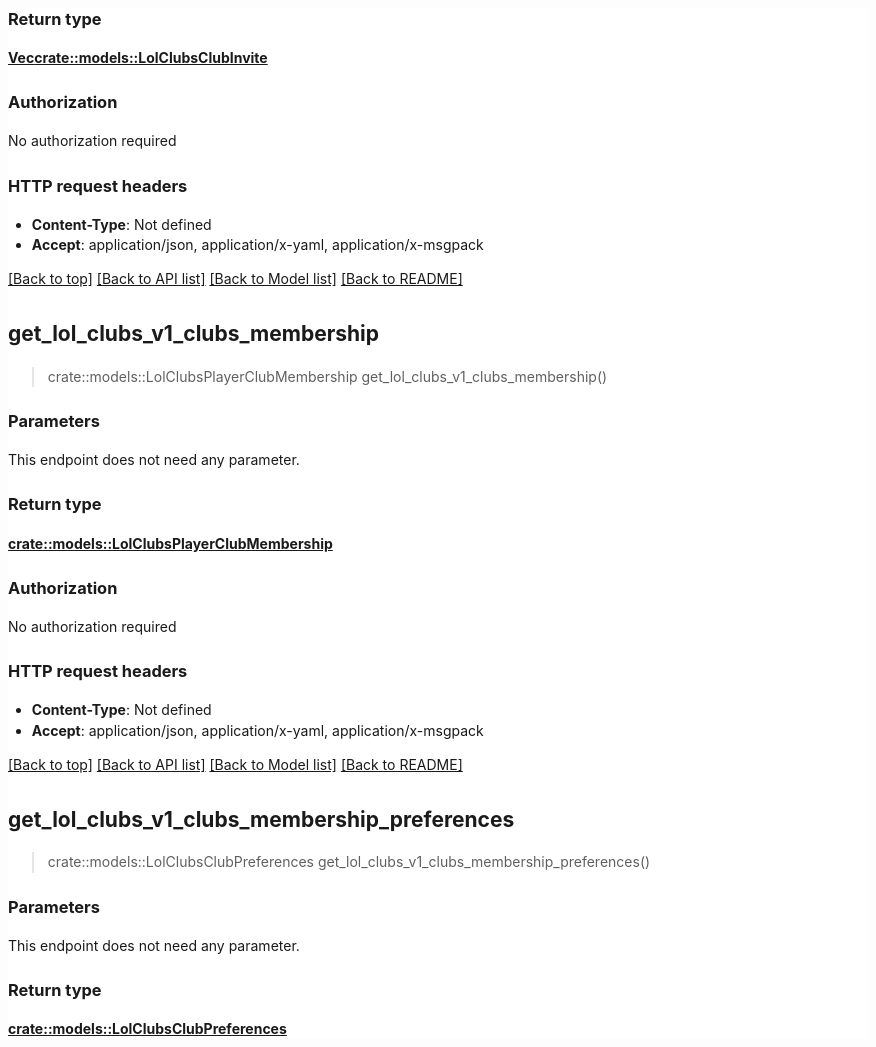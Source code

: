 ### Return type

[**Vec<crate::models::LolClubsClubInvite>**](LolClubsClubInvite.md)

### Authorization

No authorization required

### HTTP request headers

- **Content-Type**: Not defined
- **Accept**: application/json, application/x-yaml, application/x-msgpack

[[Back to top]](#) [[Back to API list]](../README.md#documentation-for-api-endpoints) [[Back to Model list]](../README.md#documentation-for-models) [[Back to README]](../README.md)


## get_lol_clubs_v1_clubs_membership

> crate::models::LolClubsPlayerClubMembership get_lol_clubs_v1_clubs_membership()


### Parameters

This endpoint does not need any parameter.

### Return type

[**crate::models::LolClubsPlayerClubMembership**](LolClubsPlayerClubMembership.md)

### Authorization

No authorization required

### HTTP request headers

- **Content-Type**: Not defined
- **Accept**: application/json, application/x-yaml, application/x-msgpack

[[Back to top]](#) [[Back to API list]](../README.md#documentation-for-api-endpoints) [[Back to Model list]](../README.md#documentation-for-models) [[Back to README]](../README.md)


## get_lol_clubs_v1_clubs_membership_preferences

> crate::models::LolClubsClubPreferences get_lol_clubs_v1_clubs_membership_preferences()


### Parameters

This endpoint does not need any parameter.

### Return type

[**crate::models::LolClubsClubPreferences**](LolClubsClubPreferences.md)

